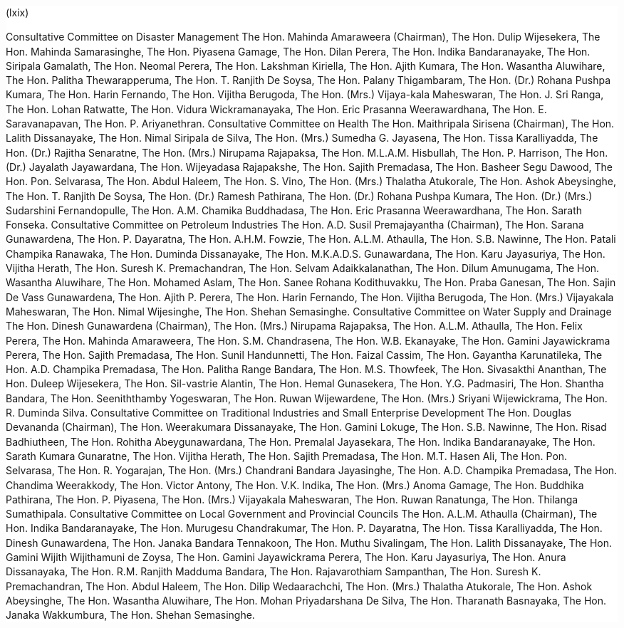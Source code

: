 (lxix)

Consultative Committee on Disaster Management The Hon. Mahinda Amaraweera (Chairman), The Hon. Dulip Wijesekera, The Hon. Mahinda Samarasinghe, The Hon. Piyasena Gamage, The Hon. Dilan Perera, The Hon. Indika Bandaranayake, The Hon. Siripala Gamalath, The Hon. Neomal Perera, The Hon. Lakshman Kiriella, The Hon. Ajith Kumara, The Hon. Wasantha Aluwihare, The Hon. Palitha Thewarapperuma, The Hon. T. Ranjith De Soysa, The Hon. Palany Thigambaram, The Hon. (Dr.) Rohana Pushpa Kumara, The Hon. Harin Fernando, The Hon. Vijitha Berugoda, The Hon. (Mrs.) Vijaya-kala Maheswaran, The Hon. J. Sri Ranga, The Hon. Lohan Ratwatte, The Hon. Vidura Wickramanayaka, The Hon. Eric Prasanna Weerawardhana, The Hon. E. Saravanapavan, The Hon. P. Ariyanethran. Consultative Committee on Health The Hon. Maithripala Sirisena (Chairman), The Hon. Lalith Dissanayake, The Hon. Nimal Siripala de Silva, The Hon. (Mrs.) Sumedha G. Jayasena, The Hon. Tissa Karalliyadda, The Hon. (Dr.) Rajitha Senaratne, The Hon. (Mrs.) Nirupama Rajapaksa, The Hon. M.L.A.M. Hisbullah, The Hon. P. Harrison, The Hon. (Dr.) Jayalath Jayawardana, The Hon. Wijeyadasa Rajapakshe, The Hon. Sajith Premadasa, The Hon. Basheer Segu Dawood, The Hon. Pon. Selvarasa, The Hon. Abdul Haleem, The Hon. S. Vino, The Hon. (Mrs.) Thalatha Atukorale, The Hon. Ashok Abeysinghe, The Hon. T. Ranjith De Soysa, The Hon. (Dr.) Ramesh Pathirana, The Hon. (Dr.) Rohana Pushpa Kumara, The Hon. (Dr.) (Mrs.) Sudarshini Fernandopulle, The Hon. A.M. Chamika Buddhadasa, The Hon. Eric Prasanna Weerawardhana, The Hon. Sarath Fonseka. Consultative Committee on Petroleum Industries The Hon. A.D. Susil Premajayantha (Chairman), The Hon. Sarana Gunawardena, The Hon. P. Dayaratna, The Hon. A.H.M. Fowzie, The Hon. A.L.M. Athaulla, The Hon. S.B. Nawinne, The Hon. Patali Champika Ranawaka, The Hon. Duminda Dissanayake, The Hon. M.K.A.D.S. Gunawardana, The Hon. Karu Jayasuriya, The Hon. Vijitha Herath, The Hon. Suresh K. Premachandran, The Hon. Selvam Adaikkalanathan, The Hon. Dilum Amunugama, The Hon. Wasantha Aluwihare, The Hon. Mohamed Aslam, The Hon. Sanee Rohana Kodithuvakku, The Hon. Praba Ganesan, The Hon. Sajin De Vass Gunawardena, The Hon. Ajith P. Perera, The Hon. Harin Fernando, The Hon. Vijitha Berugoda, The Hon. (Mrs.) Vijayakala Maheswaran, The Hon. Nimal Wijesinghe, The Hon. Shehan Semasinghe. Consultative Committee on Water Supply and Drainage The Hon. Dinesh Gunawardena (Chairman), The Hon. (Mrs.) Nirupama Rajapaksa, The Hon. A.L.M. Athaulla, The Hon. Felix Perera, The Hon. Mahinda Amaraweera, The Hon. S.M. Chandrasena, The Hon. W.B. Ekanayake, The Hon. Gamini Jayawickrama Perera, The Hon. Sajith Premadasa, The Hon. Sunil Handunnetti, The Hon. Faizal Cassim, The Hon. Gayantha Karunatileka, The Hon. A.D. Champika Premadasa, The Hon. Palitha Range Bandara, The Hon. M.S. Thowfeek, The Hon. Sivasakthi Ananthan, The Hon. Duleep Wijesekera, The Hon. Sil-vastrie Alantin, The Hon. Hemal Gunasekera, The Hon. Y.G. Padmasiri, The Hon. Shantha Bandara, The Hon. Seeniththamby Yogeswaran, The Hon. Ruwan Wijewardene, The Hon. (Mrs.) Sriyani Wijewickrama, The Hon. R. Duminda Silva. Consultative Committee on Traditional Industries and Small Enterprise Development The Hon. Douglas Devananda (Chairman), The Hon. Weerakumara Dissanayake, The Hon. Gamini Lokuge, The Hon. S.B. Nawinne, The Hon. Risad Badhiutheen, The Hon. Rohitha Abeygunawardana, The Hon. Premalal Jayasekara, The Hon. Indika Bandaranayake, The Hon. Sarath Kumara Gunaratne, The Hon. Vijitha Herath, The Hon. Sajith Premadasa, The Hon. M.T. Hasen Ali, The Hon. Pon. Selvarasa, The Hon. R. Yogarajan, The Hon. (Mrs.) Chandrani Bandara Jayasinghe, The Hon. A.D. Champika Premadasa, The Hon. Chandima Weerakkody, The Hon. Victor Antony, The Hon. V.K. Indika, The Hon. (Mrs.) Anoma Gamage, The Hon. Buddhika Pathirana, The Hon. P. Piyasena, The Hon. (Mrs.) Vijayakala Maheswaran, The Hon. Ruwan Ranatunga, The Hon. Thilanga Sumathipala. Consultative Committee on Local Government and Provincial Councils The Hon. A.L.M. Athaulla (Chairman), The Hon. Indika Bandaranayake, The Hon. Murugesu Chandrakumar, The Hon. P. Dayaratna, The Hon. Tissa Karalliyadda, The Hon. Dinesh Gunawardena, The Hon. Janaka Bandara Tennakoon, The Hon. Muthu Sivalingam, The Hon. Lalith Dissanayake, The Hon. Gamini Wijith Wijithamuni de Zoysa, The Hon. Gamini Jayawickrama Perera, The Hon. Karu Jayasuriya, The Hon. Anura Dissanayaka, The Hon. R.M. Ranjith Madduma Bandara, The Hon. Rajavarothiam Sampanthan, The Hon. Suresh K. Premachandran, The Hon. Abdul Haleem, The Hon. Dilip Wedaarachchi, The Hon. (Mrs.) Thalatha Atukorale, The Hon. Ashok Abeysinghe, The Hon. Wasantha Aluwihare, The Hon. Mohan Priyadarshana De Silva, The Hon. Tharanath Basnayaka, The Hon. Janaka Wakkumbura, The Hon. Shehan Semasinghe.
